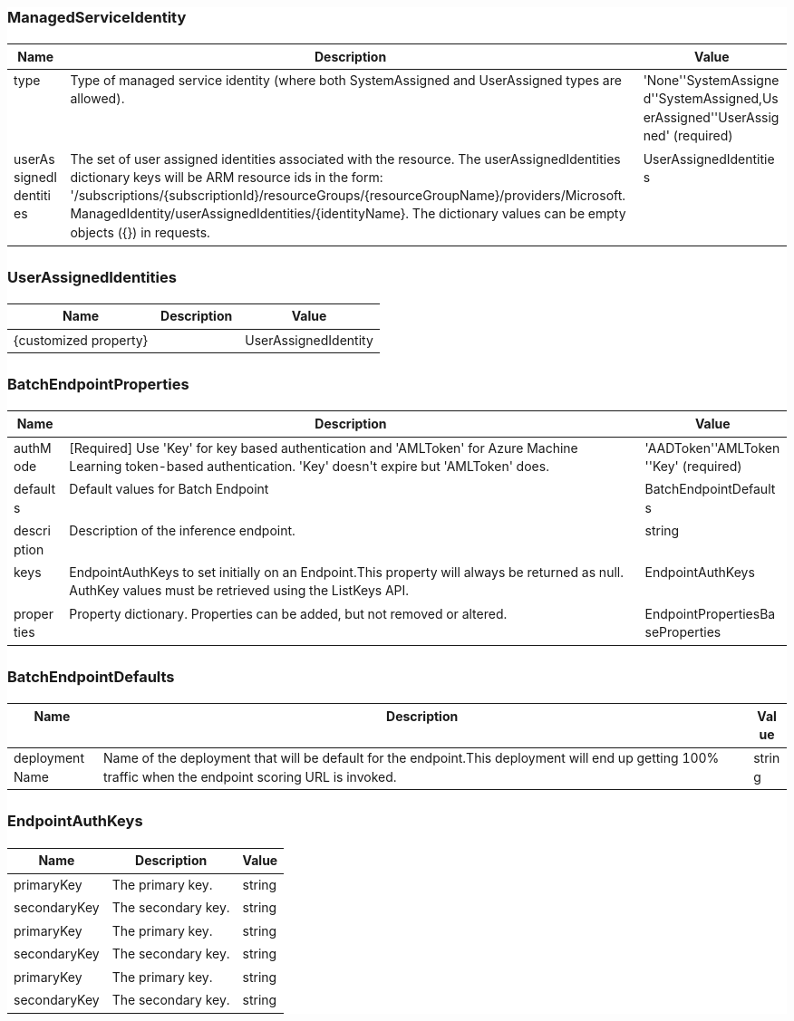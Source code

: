 
### ManagedServiceIdentity

| Name | Description | Value |
|-|-|-|
| type | Type of managed service identity (where both SystemAssigned and UserAssigned types are allowed). | 'None''SystemAssigned''SystemAssigned,UserAssigned''UserAssigned' (required) |
| userAssignedIdentities | The set of user assigned identities associated with the resource. The userAssignedIdentities dictionary keys will be ARM resource ids in the form: '/subscriptions/{subscriptionId}/resourceGroups/{resourceGroupName}/providers/Microsoft.ManagedIdentity/userAssignedIdentities/{identityName}. The dictionary values can be empty objects ({}) in requests. | UserAssignedIdentities |


### UserAssignedIdentities

| Name | Description | Value |
|-|-|-|
| {customized property} |  | UserAssignedIdentity |


### BatchEndpointProperties

| Name | Description | Value |
|-|-|-|
| authMode | [Required] Use 'Key' for key based authentication and 'AMLToken' for Azure Machine Learning token-based authentication. 'Key' doesn't expire but 'AMLToken' does. | 'AADToken''AMLToken''Key' (required) |
| defaults | Default values for Batch Endpoint | BatchEndpointDefaults |
| description | Description of the inference endpoint. | string |
| keys | EndpointAuthKeys to set initially on an Endpoint.This property will always be returned as null. AuthKey values must be retrieved using the ListKeys API. | EndpointAuthKeys |
| properties | Property dictionary. Properties can be added, but not removed or altered. | EndpointPropertiesBaseProperties |


### BatchEndpointDefaults

| Name | Description | Value |
|-|-|-|
| deploymentName | Name of the deployment that will be default for the endpoint.This deployment will end up getting 100% traffic when the endpoint scoring URL is invoked. | string |


### EndpointAuthKeys

| Name | Description | Value |
|-|-|-|
| primaryKey | The primary key. | string |
| secondaryKey | The secondary key. | string |
| primaryKey | The primary key. | string |
| secondaryKey | The secondary key. | string |
| primaryKey | The primary key. | string |
| secondaryKey | The secondary key. | string |

